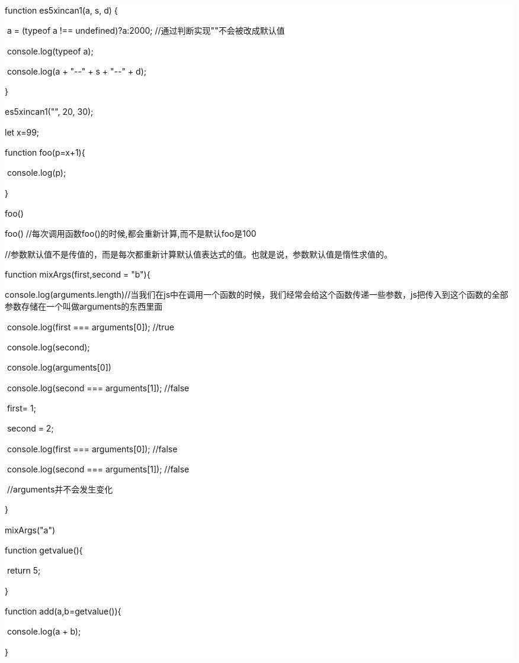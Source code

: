 function es5xincan1(a, s, d) {

​    a = (typeof a !== undefined)?a:2000;   //通过判断实现""不会被改成默认值

​    console.log(typeof a);

​    console.log(a + "--" + s + "--" + d);

}

es5xincan1("", 20, 30);  

let x=99;

function foo(p=x+1){

​    console.log(p);

}

foo()

foo() //每次调用函数foo()的时候,都会重新计算,而不是默认foo是100

//参数默认值不是传值的，而是每次都重新计算默认值表达式的值。也就是说，参数默认值是惰性求值的。

function mixArgs(first,second = "b"){

​    console.log(arguments.length)//当我们在js中在调用一个函数的时候，我们经常会给这个函数传递一些参数，js把传入到这个函数的全部参数存储在一个叫做arguments的东西里面

​    console.log(first === arguments[0]);  //true

​    console.log(second); 

​    console.log(arguments[0])

​    console.log(second === arguments[1]);  //false

​    first= 1;

​    second = 2;

​    console.log(first === arguments[0]);   //false

​    console.log(second === arguments[1]);  //false

​    //arguments并不会发生变化

}

mixArgs("a")

function getvalue(){

​    return 5;

}

function add(a,b=getvalue()){

​    console.log(a + b); 

}
